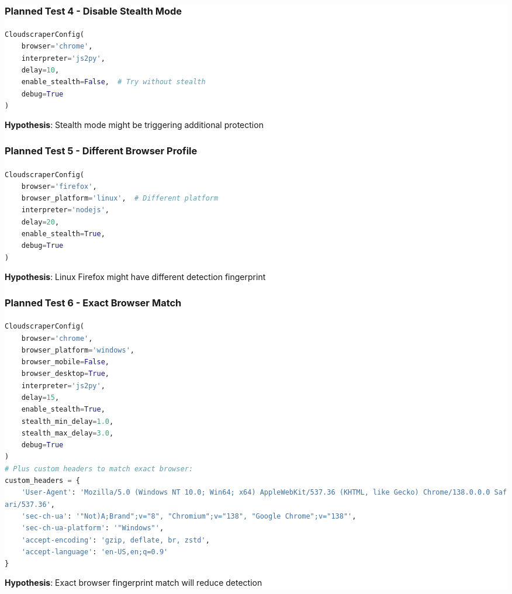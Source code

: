 ### Planned Test 4 - Disable Stealth Mode
```python
CloudscraperConfig(
    browser='chrome', 
    interpreter='js2py',
    delay=10,
    enable_stealth=False,  # Try without stealth
    debug=True
)
```
**Hypothesis**: Stealth mode might be triggering additional protection

### Planned Test 5 - Different Browser Profile
```python
CloudscraperConfig(
    browser='firefox',
    browser_platform='linux',  # Different platform
    interpreter='nodejs',
    delay=20,
    enable_stealth=True,
    debug=True
)
```
**Hypothesis**: Linux Firefox might have different detection fingerprint

### Planned Test 6 - Exact Browser Match 
```python
CloudscraperConfig(
    browser='chrome',
    browser_platform='windows',
    browser_mobile=False,
    browser_desktop=True,
    interpreter='js2py',
    delay=15,
    enable_stealth=True,
    stealth_min_delay=1.0,
    stealth_max_delay=3.0,
    debug=True
)
# Plus custom headers to match exact browser:
custom_headers = {
    'User-Agent': 'Mozilla/5.0 (Windows NT 10.0; Win64; x64) AppleWebKit/537.36 (KHTML, like Gecko) Chrome/138.0.0.0 Safari/537.36',
    'sec-ch-ua': '"Not)A;Brand";v="8", "Chromium";v="138", "Google Chrome";v="138"',
    'sec-ch-ua-platform': '"Windows"',
    'accept-encoding': 'gzip, deflate, br, zstd',
    'accept-language': 'en-US,en;q=0.9'
}
```
**Hypothesis**: Exact browser fingerprint match will reduce detection
